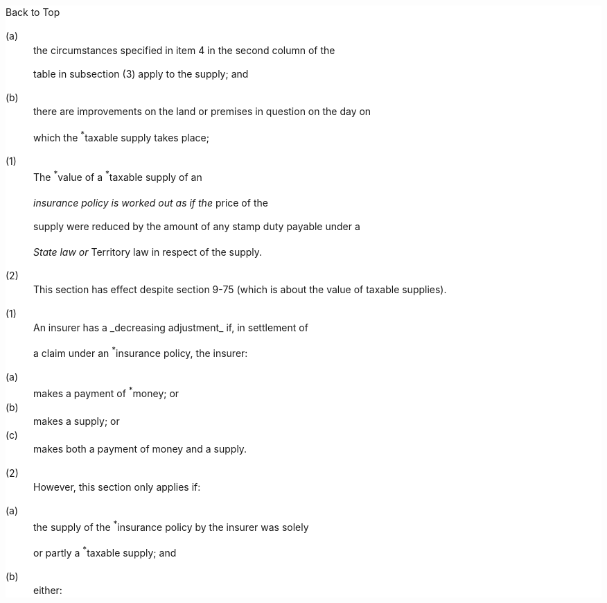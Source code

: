</dd> </dl>

Back to Top

<dl compact=""><dl compact="">

<dt>(a)</dt><dd>the circumstances specified in item&#160;4 in the second column of the

table in subsection&#160;(3) apply to the supply; and</dd>

<dt>(b)</dt><dd>there are improvements on the land or premises in question on the day on

which the <sup>*</sup>taxable supply takes place;

</dd>

</dl></dl>

<dl compact="">

<dt>(1)</dt><dd>The <sup>*</sup>value of a <sup>*</sup>taxable supply of an

<sup>*</sup>insurance policy is worked out as if the <sup>*</sup>price of the

supply were reduced by the amount of any stamp duty payable under a

<sup>*</sup>State law or <sup>*</sup>Territory law in respect of the supply.</dd> <dt>(2)</dt><dd>This section has effect despite section&#160;9-75 (which is about the value of taxable supplies). </dd> </dl>
<dl compact="">

<dt>(1)</dt><dd>An insurer has a _decreasing adjustment_ if, in settlement of

a claim under an <sup>*</sup>insurance policy, the insurer:

</dd> </dl>
<dl compact=""><dl compact="">

<dt>(a)</dt><dd>makes a payment of <sup>*</sup>money; or</dd>

<dt>(b)</dt><dd>makes a supply; or</dd>

<dt>(c)</dt><dd>makes both a payment of money and a supply.

</dd>

</dl></dl>
<dl compact="">

<dt>(2)</dt><dd>However, this section only applies if:

</dd> </dl>
<dl compact=""><dl compact="">

<dt>(a)</dt><dd>the supply of the <sup>*</sup>insurance policy by the insurer was solely

or partly a <sup>*</sup>taxable supply; and</dd>

<dt>(b)</dt><dd>either:

</dd>

</dl></dl>
<dl compact=""><dl compact=""><dl compact="">
